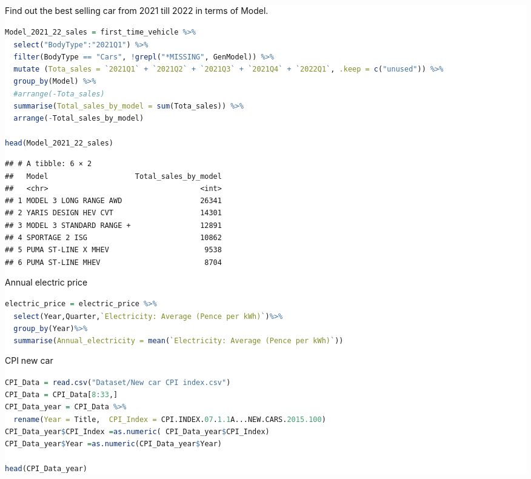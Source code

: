 
Find out the best selling car from 2021 till 2022 in terms of Model.

``` r
Model_2021_22_sales = first_time_vehicle %>%
  select("BodyType":"2021Q1") %>%
  filter(BodyType == "Cars", !grepl("*MISSING", GenModel)) %>%
  mutate (Tota_sales = `2021Q1` + `2021Q2` + `2021Q3` + `2021Q4` + `2022Q1`, .keep = c("unused")) %>%
  group_by(Model) %>%
  #arrange(-Tota_sales)
  summarise(Total_sales_by_model = sum(Tota_sales)) %>%
  arrange(-Total_sales_by_model)

head(Model_2021_22_sales)
```

    ## # A tibble: 6 × 2
    ##   Model                    Total_sales_by_model
    ##   <chr>                                   <int>
    ## 1 MODEL 3 LONG RANGE AWD                  26341
    ## 2 YARIS DESIGN HEV CVT                    14301
    ## 3 MODEL 3 STANDARD RANGE +                12891
    ## 4 SPORTAGE 2 ISG                          10862
    ## 5 PUMA ST-LINE X MHEV                      9538
    ## 6 PUMA ST-LINE MHEV                        8704

Annual electric price

``` r
electric_price = electric_price %>%
  select(Year,Quarter,`Electricity: Average (Pence per kWh)`)%>%
  group_by(Year)%>%
  summarise(Annual_electricity = mean(`Electricity: Average (Pence per kWh)`))
```

CPI new car

``` r
CPI_Data = read.csv("Dataset/New car CPI index.csv")
CPI_Data = CPI_Data[8:33,]
CPI_Data_year = CPI_Data %>%
  rename(Year = Title,  CPI_Index = CPI.INDEX.07.1.1A...NEW.CARS.2015.100)
CPI_Data_year$CPI_Index =as.numeric( CPI_Data_year$CPI_Index)
CPI_Data_year$Year =as.numeric(CPI_Data_year$Year)

head(CPI_Data_year)
```
